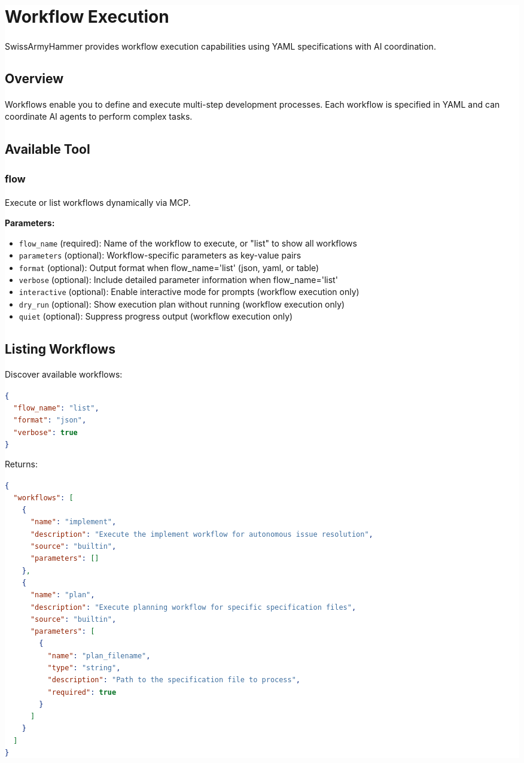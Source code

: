 # Workflow Execution

SwissArmyHammer provides workflow execution capabilities using YAML specifications with AI coordination.

## Overview

Workflows enable you to define and execute multi-step development processes. Each workflow is specified in YAML and can coordinate AI agents to perform complex tasks.

## Available Tool

### flow

Execute or list workflows dynamically via MCP.

**Parameters:**
- `flow_name` (required): Name of the workflow to execute, or "list" to show all workflows
- `parameters` (optional): Workflow-specific parameters as key-value pairs
- `format` (optional): Output format when flow_name='list' (json, yaml, or table)
- `verbose` (optional): Include detailed parameter information when flow_name='list'
- `interactive` (optional): Enable interactive mode for prompts (workflow execution only)
- `dry_run` (optional): Show execution plan without running (workflow execution only)
- `quiet` (optional): Suppress progress output (workflow execution only)

## Listing Workflows

Discover available workflows:

```json
{
  "flow_name": "list",
  "format": "json",
  "verbose": true
}
```

Returns:
```json
{
  "workflows": [
    {
      "name": "implement",
      "description": "Execute the implement workflow for autonomous issue resolution",
      "source": "builtin",
      "parameters": []
    },
    {
      "name": "plan",
      "description": "Execute planning workflow for specific specification files",
      "source": "builtin",
      "parameters": [
        {
          "name": "plan_filename",
          "type": "string",
          "description": "Path to the specification file to process",
          "required": true
        }
      ]
    }
  ]
}
```
